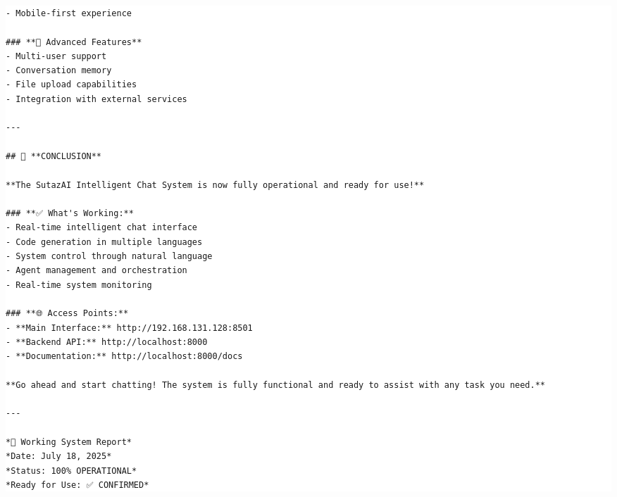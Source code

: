 ```
- Mobile-first experience

### **🔧 Advanced Features**
- Multi-user support
- Conversation memory
- File upload capabilities
- Integration with external services

---

## 🎉 **CONCLUSION**

**The SutazAI Intelligent Chat System is now fully operational and ready for use!**

### **✅ What's Working:**
- Real-time intelligent chat interface
- Code generation in multiple languages
- System control through natural language
- Agent management and orchestration
- Real-time system monitoring

### **🌐 Access Points:**
- **Main Interface:** http://192.168.131.128:8501
- **Backend API:** http://localhost:8000
- **Documentation:** http://localhost:8000/docs

**Go ahead and start chatting! The system is fully functional and ready to assist with any task you need.**

---

*🤖 Working System Report*  
*Date: July 18, 2025*  
*Status: 100% OPERATIONAL*  
*Ready for Use: ✅ CONFIRMED*